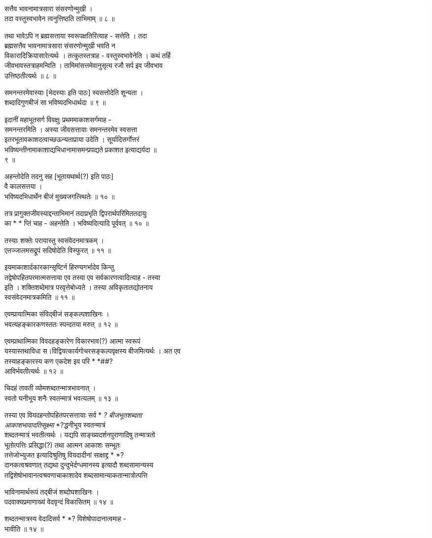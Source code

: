 सत्तैव भावनामात्रसारा संसरणोन्मुखी ।  
तदा वस्तुस्वभावेन त्वनुत्तिष्ठति ताभिमाम् ॥ ८ ॥  
  
तथा भावेऽपि न ब्रह्मसत्ताया स्वरूपक्षतिरित्याह - सत्तेति । तदा   
ब्रह्मसत्तैव भावनामात्रसारा संसरणोन्मुखी भवति न   
विकारादिक्रियासारेत्यर्थः । तत्कुतस्तत्राह - वस्तुस्वभावेनेति । कथं तर्हि   
जीवभावस्तत्राहमन्विति । तामिमांसत्तमेवानुसृत्य रजौ सर्प इव जीवभाव   
उत्तिष्ठतीत्यर्थः ॥ ८ ॥  
  
समनन्तरमेवास्याः [भेदस्याः इति पाठः] स्वसत्तोदेति शून्यता ।  
शब्दादिगुणबीजं सा भविष्यदभिधार्थदा ॥ ९ ॥  
  
इदानीं महाभूतसर्ग विवक्षुः प्रथममाकाशसर्गमाह -   
समनन्तरमिति । अस्या जीवसत्तायाः समनन्तरमेव स्वसत्ता   
इतरभूतावकाशदत्वाच्छऊन्यताप्राया उदेति । सूर्यादिसर्गोत्तरं   
भविष्यन्तीनामाकाशाद्यभिधानामासमन्प्रपद्यते प्रकाशत इत्याद्यर्यदा ॥   
९ ॥  
  
अहन्तोदेति तदनु सह [भूतायथार्थ(?) इति पाठः]   
वै कालसत्तया ।  
भविष्यदभिधार्थेन बीजं मुख्यजगत्स्थितेः ॥ १० ॥  
  
तत्र प्रागुक्तजीवस्याद्दन्ताभिमानं तदाप्रभृति द्विपरार्थपरिमिततदायुः   
का * * प्तिं चाह - अहन्तेति । भविष्यदित्यादि पूर्ववत् ॥ १० ॥  
  
तस्याः शक्तेः परायास्तु स्वसंवेदनमात्रकम् ।  
एतज्जालमसद्रूपं सदिषोदेति विस्फुरत् ॥ ११ ॥  
  
इयमाकाशार्दकारकान्सृष्टिर्न हिरण्यगर्भादेव किन्तु   
तद्वेषोपहितपरमात्मसत्ताया एव तस्या एव सर्वकारणत्वादित्याह - तस्या   
इति । शक्तिशब्देमात्र परवृत्तेबोध्यते । तस्या अविकृतातद्योतनाय   
स्वसंवेदनमात्रकमिति ॥ ११ ॥  
  
एवम्प्रायात्मिका संविद्बीजं सङ्कल्पशाखिनः ।  
भवत्यहङ्कारकणस्ततः स्पन्दतया मरुत् ॥ १२ ॥  
  
एवम्प्राथात्मिका विवदहङ्कारेण विकारभाव(?) आत्मा स्वरूपं   
यस्यास्तथाविधा स।विद्वियत्कार्यगोचरसङ्कल्पवृक्षस्य बीजमित्यर्थः । अत एव   
तस्याहङ्कारस्य कण एकदेश इव परि * *##?  
आविर्भवतीत्यर्थः ॥ १२ ॥  
  
चिदहं तावती व्योमशब्दतन्मात्रभावनात् ।  
स्वतो घनीभूय शनैः स्वतन्मात्रं भवत्यलम् ॥ १३ ॥  
  
तस्या एव वियदहन्तोपहितपरसत्तायाः सर्व * *? बीजभूतशब्दता   
आकाशभावादतिसूक्ष्मा* *?द्धनीभूय स्वतन्मात्रं   
शब्दतन्मात्रं भवतीत्यर्थः । यद्यपि साङ्ख्यदर्शनपुराणादिषु तन्मात्रतो   
भूतोत्पत्तिः प्रसिद्धा(?) तथा आत्मन आकाशः सम्भूतः   
तत्तेजोभ्युजत इत्यादिश्रुतिषु वियदादीनां साक्षाद्द्र * *?   
दानकत्वश्रवणात् तद्यथा दुन्दुभेर्दग्धमानस्य इत्यादौ शब्दसामान्यस्य   
तद्विशेषोभावानत्वश्रवणाचाकाशादेव शब्दसामान्याकतान्मात्रोत्पत्ति   
  
भाविनामार्थरूपं तद्बीजं शब्दोघशाखिनः ।  
पदवाक्यप्रमाणाख्यं वेदवृन्दं विकासितम् ॥ १४ ॥  
  
शब्दतन्मात्रस्य वेदादिसर्व * *? विशेषोपादानात्वमाह -   
भावीति ॥ १४ ॥  
  